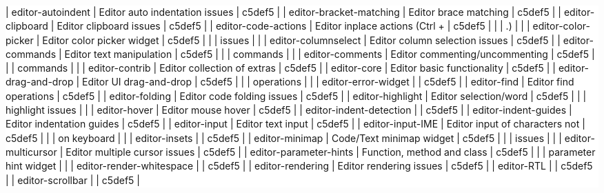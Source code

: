 | editor-autoindent                        | Editor auto indentation issues | c5def5 |
| editor-bracket-matching                  | Editor brace matching          | c5def5 |
| editor-clipboard                         | Editor clipboard issues        | c5def5 |
| editor-code-actions                      | Editor inplace actions (Ctrl + | c5def5 |
|                                          | .)                             |        |
| editor-color-picker                      | Editor color picker widget     | c5def5 |
|                                          | issues                         |        |
| editor-columnselect                      | Editor column selection issues | c5def5 |
| editor-commands                          | Editor text manipulation       | c5def5 |
|                                          | commands                       |        |
| editor-comments                          | Editor commenting/uncommenting | c5def5 |
|                                          | commands                       |        |
| editor-contrib                           | Editor collection of extras    | c5def5 |
| editor-core                              | Editor basic functionality     | c5def5 |
| editor-drag-and-drop                     | Editor UI drag-and-drop        | c5def5 |
|                                          | operations                     |        |
| editor-error-widget                      |                                | c5def5 |
| editor-find                              | Editor find operations         | c5def5 |
| editor-folding                           | Editor code folding issues     | c5def5 |
| editor-highlight                         | Editor selection/word          | c5def5 |
|                                          | highlight issues               |        |
| editor-hover                             | Editor mouse hover             | c5def5 |
| editor-indent-detection                  |                                | c5def5 |
| editor-indent-guides                     | Editor indentation guides      | c5def5 |
| editor-input                             | Editor text input              | c5def5 |
| editor-input-IME                         | Editor input of characters not | c5def5 |
|                                          | on keyboard                    |        |
| editor-insets                            |                                | c5def5 |
| editor-minimap                           | Code/Text minimap widget       | c5def5 |
|                                          | issues                         |        |
| editor-multicursor                       | Editor multiple cursor issues  | c5def5 |
| editor-parameter-hints                   | Function, method and class     | c5def5 |
|                                          | parameter hint widget          |        |
| editor-render-whitespace                 |                                | c5def5 |
| editor-rendering                         | Editor rendering issues        | c5def5 |
| editor-RTL                               |                                | c5def5 |
| editor-scrollbar                         |                                | c5def5 |